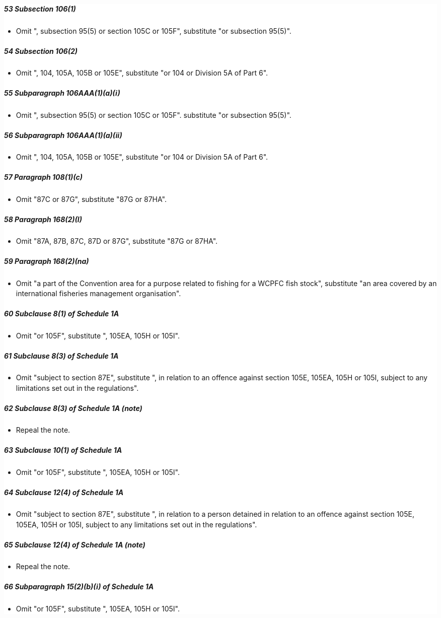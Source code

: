 ##### 53  Subsection 106(1)

  * Omit ", subsection 95(5) or section 105C or 105F", substitute "or subsection 95(5)".

##### 54  Subsection 106(2)

  * Omit ", 104, 105A, 105B or 105E", substitute "or 104 or Division 5A of Part 6".

##### 55  Subparagraph 106AAA(1)(a)(i)

  * Omit ", subsection 95(5) or section 105C or 105F". substitute "or subsection 95(5)".

##### 56  Subparagraph 106AAA(1)(a)(ii)

  * Omit ", 104, 105A, 105B or 105E", substitute "or 104 or Division 5A of Part 6".

##### 57  Paragraph 108(1)(c)

  * Omit "87C or 87G", substitute "87G or 87HA".

##### 58  Paragraph 168(2)(l)

  * Omit "87A, 87B, 87C, 87D or 87G", substitute "87G or 87HA".

##### 59  Paragraph 168(2)(na)

  * Omit "a part of the Convention area for a purpose related to fishing for a WCPFC fish stock", substitute "an area covered by an international fisheries management organisation".

##### 60  Subclause 8(1) of Schedule 1A

  * Omit "or 105F", substitute ", 105EA, 105H or 105I".

##### 61  Subclause 8(3) of Schedule 1A

  * Omit "subject to section 87E", substitute ", in relation to an offence against section 105E, 105EA, 105H or 105I, subject to any limitations set out in the regulations".

##### 62  Subclause 8(3) of Schedule 1A (note)

  * Repeal the note.

##### 63  Subclause 10(1) of Schedule 1A

  * Omit "or 105F", substitute ", 105EA, 105H or 105I".

##### 64  Subclause 12(4) of Schedule 1A

  * Omit "subject to section 87E", substitute ", in relation to a person detained in relation to an offence against section 105E, 105EA, 105H or 105I, subject to any limitations set out in the regulations".

##### 65  Subclause 12(4) of Schedule 1A (note)

  * Repeal the note.

##### 66  Subparagraph 15(2)(b)(i) of Schedule 1A

  * Omit "or 105F", substitute ", 105EA, 105H or 105I".
